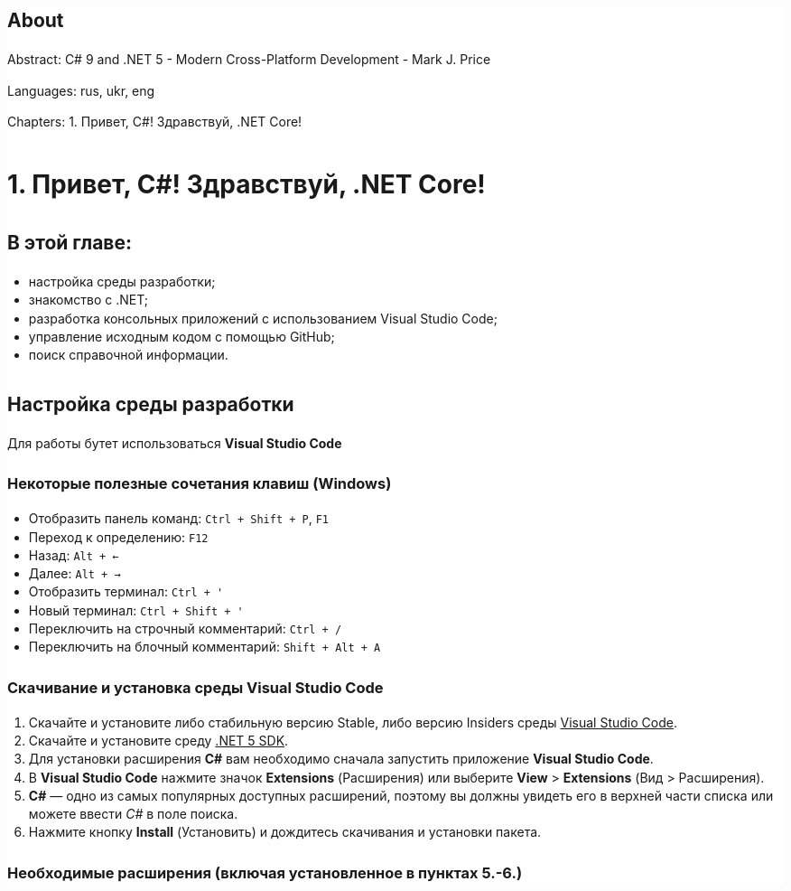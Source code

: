 ## About
Abstract: C# 9 and .NET 5 - Modern Cross-Platform Development - Mark J. Price

Languages: rus, ukr, eng

Chapters: 1. Привет, C#! Здравствуй, .NET Core!

# 1. Привет, C#! Здравствуй, .NET Core!

## В этой главе:

* настройка среды разработки;
* знакомство с .NET;
* разработка консольных приложений с использованием Visual Studio Code;
* управление исходным кодом с помощью GitHub;
* поиск справочной информации.

## Настройка среды разработки

Для работы бутет использоваться **Visual Studio Code**

### Некоторые полезные сочетания клавиш (Windows)

* Отобразить панель команд: `Ctrl + Shift + P`,
`F1`
* Переход к определению: `F12`
* Назад: `Alt + ←`
* Далее: `Alt + →`
* Отобразить терминал: `Ctrl + '`
* Новый терминал: `Ctrl + Shift + '`
* Переключить на строчный комментарий: `Ctrl + /`
* Переключить на блочный комментарий: `Shift + Alt + A`

### Скачивание и установка среды **Visual Studio Code**

1. Скачайте и установите либо стабильную версию Stable, либо версию Insiders среды [Visual Studio Code](https://code.visualstudio.com/).
2. Скачайте и установите среду [.NET 5 SDK](https://dotnet.microsoft.com/en-us/download/dotnet/thank-you/sdk-7.0.102-windows-x64-installer).
3. Для установки расширения **C#** вам необходимо сначала запустить приложение **Visual Studio Code**.
4. В **Visual Studio Code** нажмите значок **Extensions** (Расширения) или выберите **View** > **Extensions** (Вид > Расширения).
5. **C#** — одно из самых популярных доступных расширений, поэтому вы должны увидеть его в верхней части списка или можете ввести *C#* в поле поиска.
6. Нажмите кнопку **Install** (Установить) и дождитесь скачивания и установки пакета.

### Необходимые расширения (включая установленное в пунктах 5.-6.)
